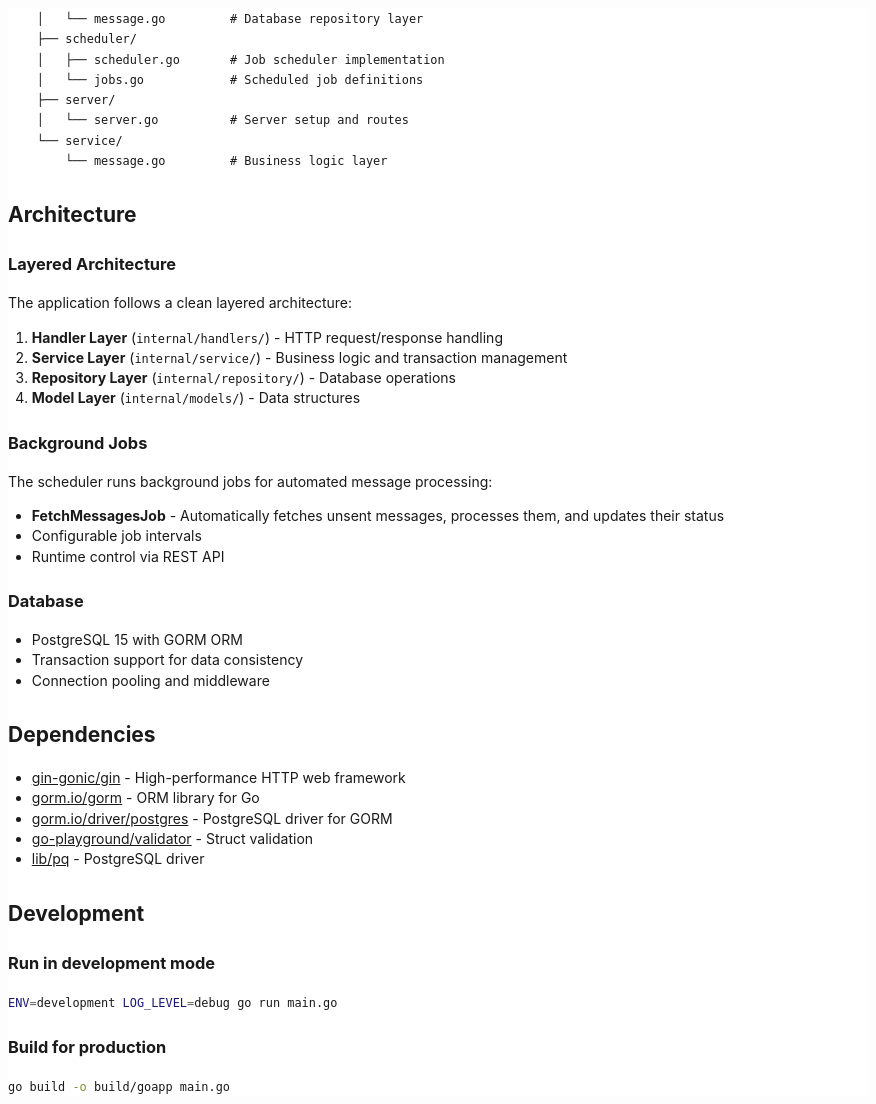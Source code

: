 ```
    │   └── message.go         # Database repository layer
    ├── scheduler/
    │   ├── scheduler.go       # Job scheduler implementation
    │   └── jobs.go            # Scheduled job definitions
    ├── server/
    │   └── server.go          # Server setup and routes
    └── service/
        └── message.go         # Business logic layer
```

## Architecture

### Layered Architecture
The application follows a clean layered architecture:

1. **Handler Layer** (`internal/handlers/`) - HTTP request/response handling
2. **Service Layer** (`internal/service/`) - Business logic and transaction management
3. **Repository Layer** (`internal/repository/`) - Database operations
4. **Model Layer** (`internal/models/`) - Data structures

### Background Jobs
The scheduler runs background jobs for automated message processing:
- **FetchMessagesJob** - Automatically fetches unsent messages, processes them, and updates their status
- Configurable job intervals
- Runtime control via REST API

### Database
- PostgreSQL 15 with GORM ORM
- Transaction support for data consistency
- Connection pooling and middleware

## Dependencies

- [gin-gonic/gin](https://github.com/gin-gonic/gin) - High-performance HTTP web framework
- [gorm.io/gorm](https://gorm.io/) - ORM library for Go
- [gorm.io/driver/postgres](https://gorm.io/driver/postgres) - PostgreSQL driver for GORM
- [go-playground/validator](https://github.com/go-playground/validator) - Struct validation
- [lib/pq](https://github.com/lib/pq) - PostgreSQL driver

## Development

### Run in development mode
```bash
ENV=development LOG_LEVEL=debug go run main.go
```

### Build for production
```bash
go build -o build/goapp main.go
```
